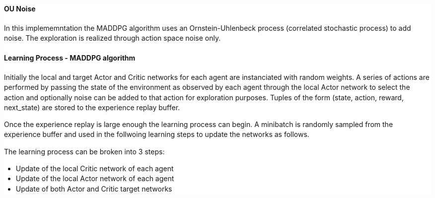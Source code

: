 #### OU Noise

In this implememntation the MADDPG algorithm uses an Ornstein-Uhlenbeck process (correlated stochastic process) to add noise. The exploration is realized through action space noise only. 


#### Learning Process - MADDPG algorithm

Initially the local and target Actor and Critic networks for each agent are instanciated with random weights. A series of actions are performed by passing the state of the environment as observed by each agent through the local Actor network to select the action and optionally noise can be added to that action for exploration purposes. Tuples of the form (state, action, reward, next_state) are stored to the experience replay buffer.

Once the experience replay is large enough the learning process can begin. A minibatch is randomly sampled from the experience buffer and used in the follwoing learning steps to update the networks as follows.

The learning process can be broken into 3 steps:

* Update of the local Critic network of each agent
* Update of the local Actor network of each agent
* Update of both Actor and Critic target networks 
